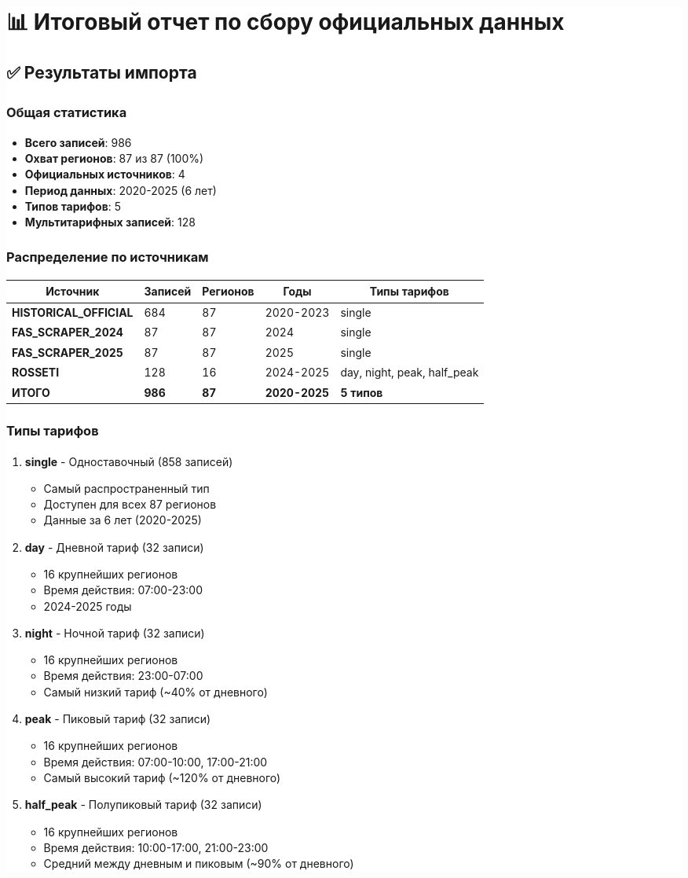 # 📊 Итоговый отчет по сбору официальных данных

## ✅ Результаты импорта

### Общая статистика
- **Всего записей**: 986
- **Охват регионов**: 87 из 87 (100%)
- **Официальных источников**: 4
- **Период данных**: 2020-2025 (6 лет)
- **Типов тарифов**: 5
- **Мультитарифных записей**: 128

### Распределение по источникам

| Источник | Записей | Регионов | Годы | Типы тарифов |
|----------|---------|----------|------|--------------|
| **HISTORICAL_OFFICIAL** | 684 | 87 | 2020-2023 | single |
| **FAS_SCRAPER_2024** | 87 | 87 | 2024 | single |
| **FAS_SCRAPER_2025** | 87 | 87 | 2025 | single |
| **ROSSETI** | 128 | 16 | 2024-2025 | day, night, peak, half_peak |
| **ИТОГО** | **986** | **87** | **2020-2025** | **5 типов** |

### Типы тарифов

1. **single** - Одноставочный (858 записей)
   - Самый распространенный тип
   - Доступен для всех 87 регионов
   - Данные за 6 лет (2020-2025)

2. **day** - Дневной тариф (32 записи)
   - 16 крупнейших регионов
   - Время действия: 07:00-23:00
   - 2024-2025 годы

3. **night** - Ночной тариф (32 записи)
   - 16 крупнейших регионов
   - Время действия: 23:00-07:00
   - Самый низкий тариф (~40% от дневного)

4. **peak** - Пиковый тариф (32 записи)
   - 16 крупнейших регионов
   - Время действия: 07:00-10:00, 17:00-21:00
   - Самый высокий тариф (~120% от дневного)

5. **half_peak** - Полупиковый тариф (32 записи)
   - 16 крупнейших регионов
   - Время действия: 10:00-17:00, 21:00-23:00
   - Средний между дневным и пиковым (~90% от дневного)
